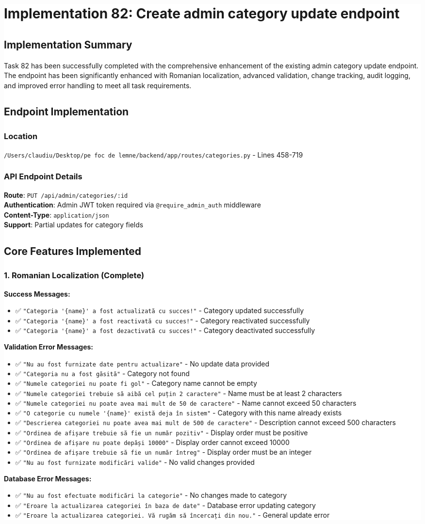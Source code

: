 # Implementation 82: Create admin category update endpoint

## Implementation Summary

Task 82 has been successfully completed with the comprehensive enhancement of the existing admin category update endpoint. The endpoint has been significantly enhanced with Romanian localization, advanced validation, change tracking, audit logging, and improved error handling to meet all task requirements.

## Endpoint Implementation

### Location
`/Users/claudiu/Desktop/pe foc de lemne/backend/app/routes/categories.py` - Lines 458-719

### API Endpoint Details

**Route**: `PUT /api/admin/categories/:id`  
**Authentication**: Admin JWT token required via `@require_admin_auth` middleware  
**Content-Type**: `application/json`  
**Support**: Partial updates for category fields

## Core Features Implemented

### 1. Romanian Localization (Complete)

**Success Messages:**
- ✅ `"Categoria '{name}' a fost actualizată cu succes!"` - Category updated successfully
- ✅ `"Categoria '{name}' a fost reactivată cu succes!"` - Category reactivated successfully  
- ✅ `"Categoria '{name}' a fost dezactivată cu succes!"` - Category deactivated successfully

**Validation Error Messages:**
- ✅ `"Nu au fost furnizate date pentru actualizare"` - No update data provided
- ✅ `"Categoria nu a fost găsită"` - Category not found
- ✅ `"Numele categoriei nu poate fi gol"` - Category name cannot be empty
- ✅ `"Numele categoriei trebuie să aibă cel puțin 2 caractere"` - Name must be at least 2 characters
- ✅ `"Numele categoriei nu poate avea mai mult de 50 de caractere"` - Name cannot exceed 50 characters
- ✅ `"O categorie cu numele '{name}' există deja în sistem"` - Category with this name already exists
- ✅ `"Descrierea categoriei nu poate avea mai mult de 500 de caractere"` - Description cannot exceed 500 characters
- ✅ `"Ordinea de afișare trebuie să fie un număr pozitiv"` - Display order must be positive
- ✅ `"Ordinea de afișare nu poate depăși 10000"` - Display order cannot exceed 10000
- ✅ `"Ordinea de afișare trebuie să fie un număr întreg"` - Display order must be an integer
- ✅ `"Nu au fost furnizate modificări valide"` - No valid changes provided

**Database Error Messages:**
- ✅ `"Nu au fost efectuate modificări la categorie"` - No changes made to category
- ✅ `"Eroare la actualizarea categoriei în baza de date"` - Database error updating category
- ✅ `"Eroare la actualizarea categoriei. Vă rugăm să încercați din nou."` - General update error
